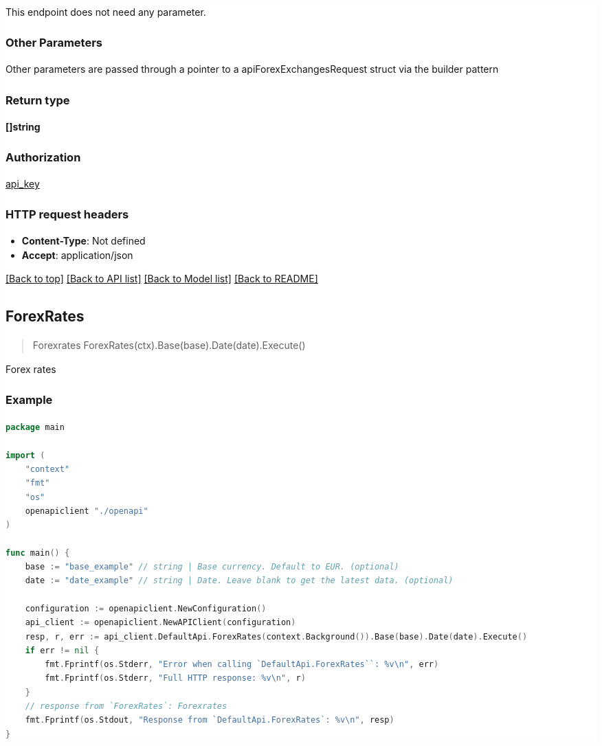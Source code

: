 This endpoint does not need any parameter.

### Other Parameters

Other parameters are passed through a pointer to a apiForexExchangesRequest struct via the builder pattern


### Return type

**[]string**

### Authorization

[api_key](../README.md#api_key)

### HTTP request headers

- **Content-Type**: Not defined
- **Accept**: application/json

[[Back to top]](#) [[Back to API list]](../README.md#documentation-for-api-endpoints)
[[Back to Model list]](../README.md#documentation-for-models)
[[Back to README]](../README.md)


## ForexRates

> Forexrates ForexRates(ctx).Base(base).Date(date).Execute()

Forex rates



### Example

```go
package main

import (
    "context"
    "fmt"
    "os"
    openapiclient "./openapi"
)

func main() {
    base := "base_example" // string | Base currency. Default to EUR. (optional)
    date := "date_example" // string | Date. Leave blank to get the latest data. (optional)

    configuration := openapiclient.NewConfiguration()
    api_client := openapiclient.NewAPIClient(configuration)
    resp, r, err := api_client.DefaultApi.ForexRates(context.Background()).Base(base).Date(date).Execute()
    if err != nil {
        fmt.Fprintf(os.Stderr, "Error when calling `DefaultApi.ForexRates``: %v\n", err)
        fmt.Fprintf(os.Stderr, "Full HTTP response: %v\n", r)
    }
    // response from `ForexRates`: Forexrates
    fmt.Fprintf(os.Stdout, "Response from `DefaultApi.ForexRates`: %v\n", resp)
}
```
